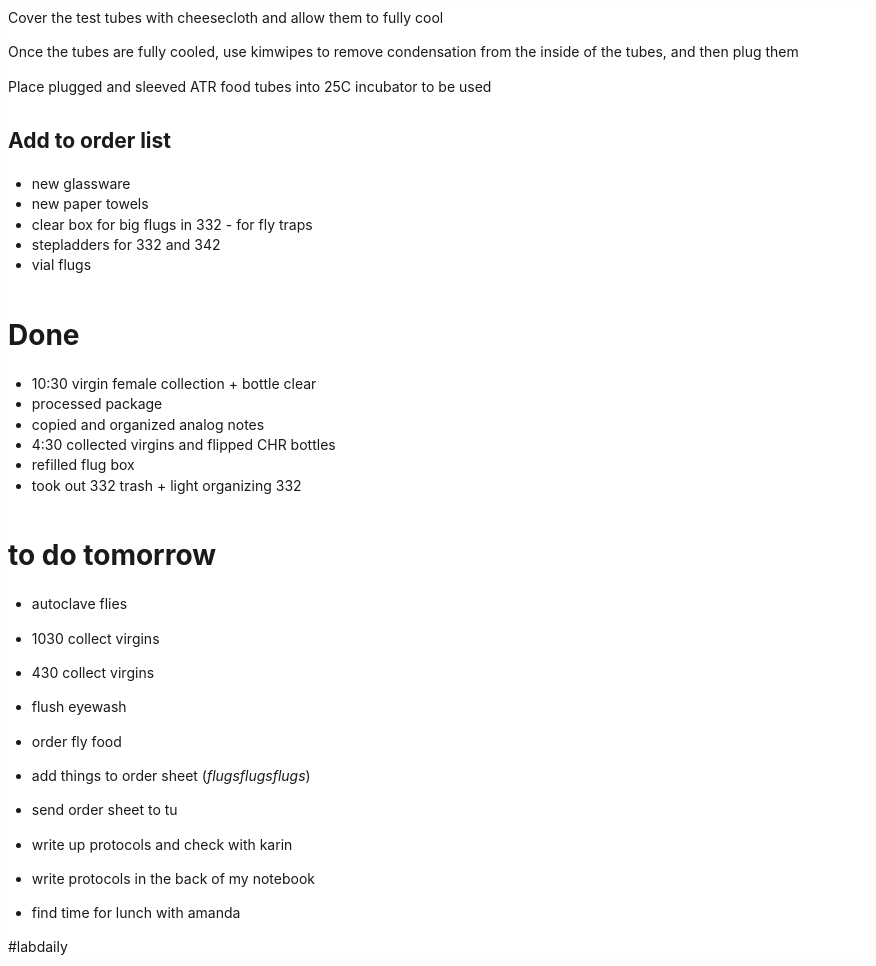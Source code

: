 Cover the test tubes with cheesecloth and allow them to fully cool

Once the tubes are fully cooled, use kimwipes to remove condensation from the inside of the tubes, and then plug them

Place plugged and sleeved ATR food tubes into 25C incubator to be used

## Add to order list
- new glassware
- new paper towels
- clear box for big flugs in 332 - for fly traps
- stepladders for 332 and 342
- vial flugs
# Done
- 10:30 virgin female collection + bottle clear
- processed package 
- copied and organized analog notes
- 4:30 collected virgins and flipped CHR bottles
- refilled flug box
- took out 332 trash + light organizing 332

# to do tomorrow
- autoclave flies
- 1030 collect virgins
- 430 collect virgins
- flush eyewash
- order fly food
- add things to order sheet (*flugsflugsflugs*)
- send order sheet to tu
- write up protocols and check with karin 
- write protocols in the back of my notebook

- find time for lunch with amanda

#labdaily 